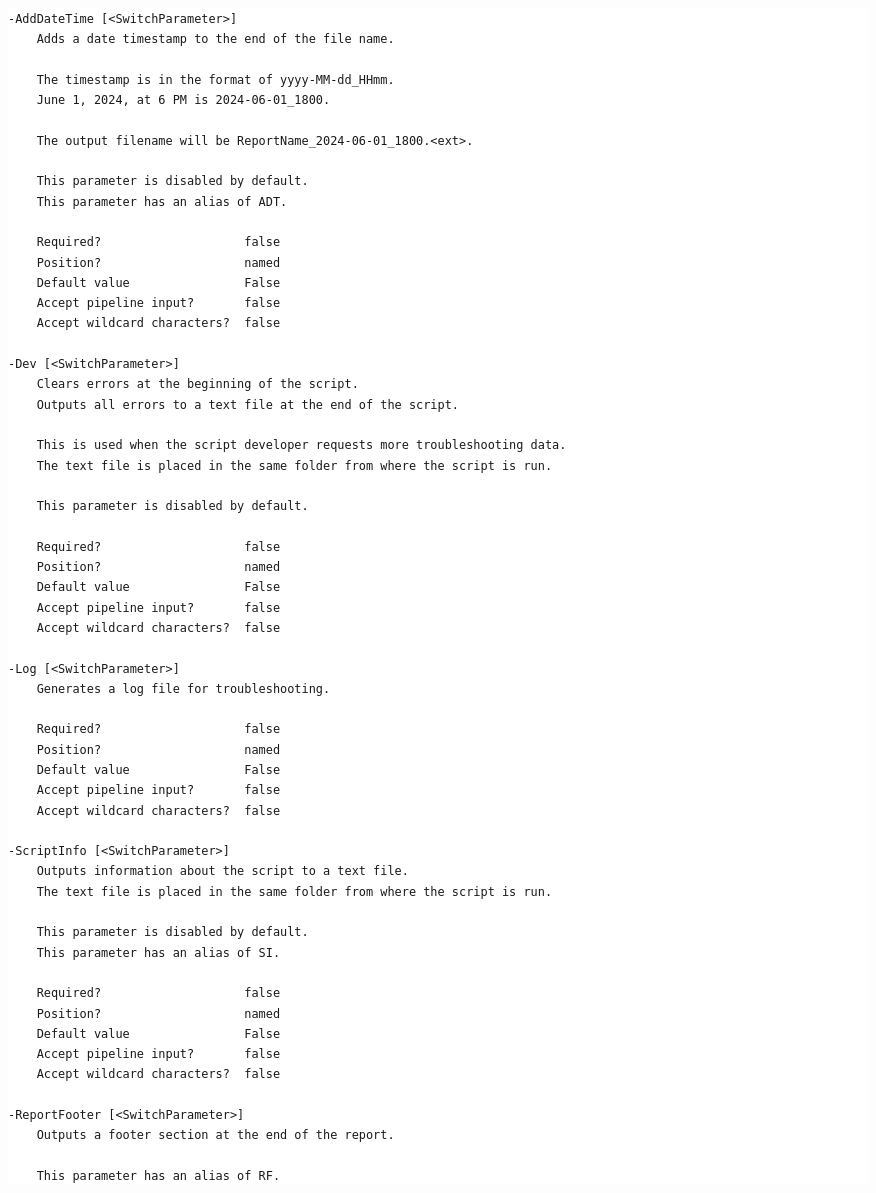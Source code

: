     -AddDateTime [<SwitchParameter>]
        Adds a date timestamp to the end of the file name.

        The timestamp is in the format of yyyy-MM-dd_HHmm.
        June 1, 2024, at 6 PM is 2024-06-01_1800.

        The output filename will be ReportName_2024-06-01_1800.<ext>.

        This parameter is disabled by default.
        This parameter has an alias of ADT.

        Required?                    false
        Position?                    named
        Default value                False
        Accept pipeline input?       false
        Accept wildcard characters?  false

    -Dev [<SwitchParameter>]
        Clears errors at the beginning of the script.
        Outputs all errors to a text file at the end of the script.

        This is used when the script developer requests more troubleshooting data.
        The text file is placed in the same folder from where the script is run.

        This parameter is disabled by default.

        Required?                    false
        Position?                    named
        Default value                False
        Accept pipeline input?       false
        Accept wildcard characters?  false

    -Log [<SwitchParameter>]
        Generates a log file for troubleshooting.

        Required?                    false
        Position?                    named
        Default value                False
        Accept pipeline input?       false
        Accept wildcard characters?  false

    -ScriptInfo [<SwitchParameter>]
        Outputs information about the script to a text file.
        The text file is placed in the same folder from where the script is run.

        This parameter is disabled by default.
        This parameter has an alias of SI.

        Required?                    false
        Position?                    named
        Default value                False
        Accept pipeline input?       false
        Accept wildcard characters?  false

    -ReportFooter [<SwitchParameter>]
        Outputs a footer section at the end of the report.

        This parameter has an alias of RF.
